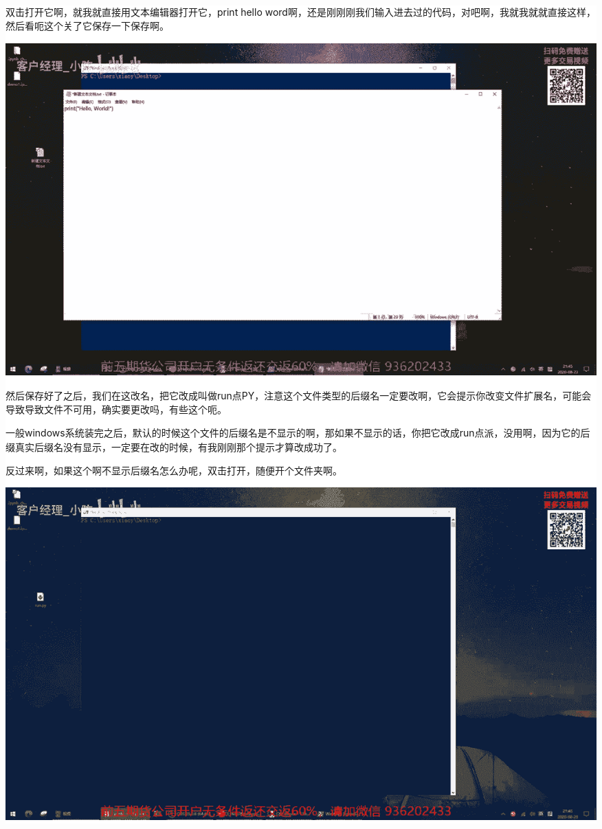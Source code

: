 双击打开它啊，就我就直接用文本编辑器打开它，print hello word啊，还是刚刚刚我们输入进去过的代码，对吧啊，我就我就就直接这样，然后看呃这个关了它保存一下保存啊。



![](img/f191c1fa7f80fbdfc7b44473d4627e47_31.png)

然后保存好了之后，我们在这改名，把它改成叫做run点PY，注意这个文件类型的后缀名一定要改啊，它会提示你改变文件扩展名，可能会导致导致文件不可用，确实要更改吗，有些这个呃。

一般windows系统装完之后，默认的时候这个文件的后缀名是不显示的啊，那如果不显示的话，你把它改成run点派，没用啊，因为它的后缀真实后缀名没有显示，一定要在改的时候，有我刚刚那个提示才算改成功了。

反过来啊，如果这个啊不显示后缀名怎么办呢，双击打开，随便开个文件夹啊。

![](img/f191c1fa7f80fbdfc7b44473d4627e47_33.png)
